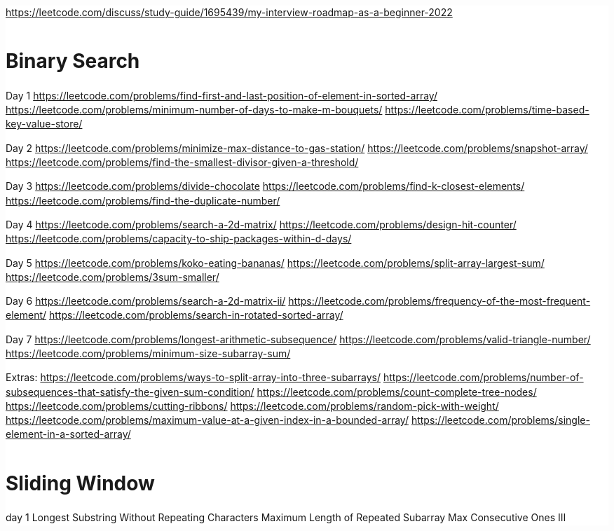 https://leetcode.com/discuss/study-guide/1695439/my-interview-roadmap-as-a-beginner-2022

# Binary Search

Day 1
https://leetcode.com/problems/find-first-and-last-position-of-element-in-sorted-array/
https://leetcode.com/problems/minimum-number-of-days-to-make-m-bouquets/
https://leetcode.com/problems/time-based-key-value-store/

Day 2
https://leetcode.com/problems/minimize-max-distance-to-gas-station/
https://leetcode.com/problems/snapshot-array/
https://leetcode.com/problems/find-the-smallest-divisor-given-a-threshold/

Day 3
https://leetcode.com/problems/divide-chocolate
https://leetcode.com/problems/find-k-closest-elements/
https://leetcode.com/problems/find-the-duplicate-number/

Day 4
https://leetcode.com/problems/search-a-2d-matrix/
https://leetcode.com/problems/design-hit-counter/
https://leetcode.com/problems/capacity-to-ship-packages-within-d-days/

Day 5
https://leetcode.com/problems/koko-eating-bananas/
https://leetcode.com/problems/split-array-largest-sum/
https://leetcode.com/problems/3sum-smaller/

Day 6
https://leetcode.com/problems/search-a-2d-matrix-ii/
https://leetcode.com/problems/frequency-of-the-most-frequent-element/
https://leetcode.com/problems/search-in-rotated-sorted-array/

Day 7
https://leetcode.com/problems/longest-arithmetic-subsequence/
https://leetcode.com/problems/valid-triangle-number/
https://leetcode.com/problems/minimum-size-subarray-sum/

Extras:
https://leetcode.com/problems/ways-to-split-array-into-three-subarrays/
https://leetcode.com/problems/number-of-subsequences-that-satisfy-the-given-sum-condition/
https://leetcode.com/problems/count-complete-tree-nodes/
https://leetcode.com/problems/cutting-ribbons/
https://leetcode.com/problems/random-pick-with-weight/
https://leetcode.com/problems/maximum-value-at-a-given-index-in-a-bounded-array/
https://leetcode.com/problems/single-element-in-a-sorted-array/

# Sliding Window

day 1
Longest Substring Without Repeating Characters
Maximum Length of Repeated Subarray
Max Consecutive Ones III
